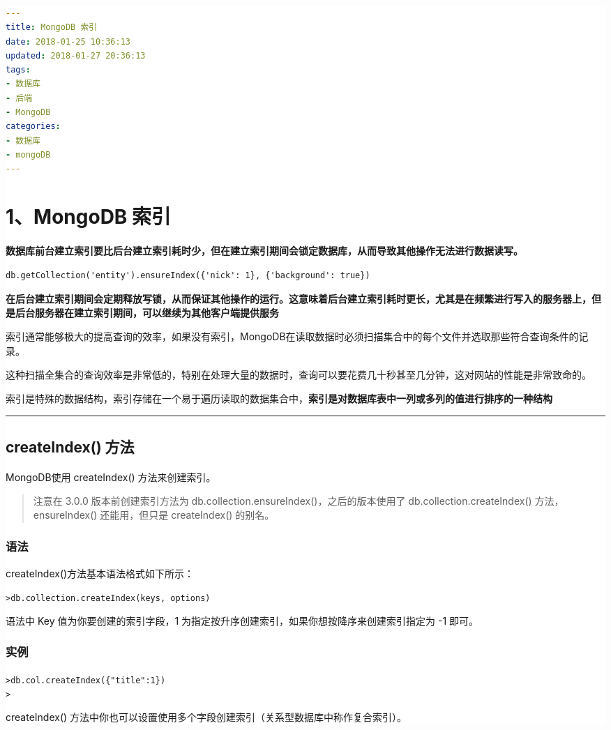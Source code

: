 ```yaml
---
title: MongoDB 索引
date: 2018-01-25 10:36:13
updated: 2018-01-27 20:36:13
tags:
- 数据库
- 后端
- MongoDB
categories:
- 数据库
- mongoDB
---
```


# 1、MongoDB 索引

**数据库前台建立索引要比后台建立索引耗时少，但在建立索引期间会锁定数据库，从而导致其他操作无法进行数据读写。**

`db.getCollection('entity').ensureIndex({'nick': 1}, {'background': true})`

**在后台建立索引期间会定期释放写锁，从而保证其他操作的运行。这意味着后台建立索引耗时更长，尤其是在频繁进行写入的服务器上，但是后台服务器在建立索引期间，可以继续为其他客户端提供服务**

索引通常能够极大的提高查询的效率，如果没有索引，MongoDB在读取数据时必须扫描集合中的每个文件并选取那些符合查询条件的记录。

这种扫描全集合的查询效率是非常低的，特别在处理大量的数据时，查询可以要花费几十秒甚至几分钟，这对网站的性能是非常致命的。

索引是特殊的数据结构，索引存储在一个易于遍历读取的数据集合中，**索引是对数据库表中一列或多列的值进行排序的一种结构**

------

## createIndex() 方法

MongoDB使用 createIndex() 方法来创建索引。

> 注意在 3.0.0 版本前创建索引方法为 db.collection.ensureIndex()，之后的版本使用了 db.collection.createIndex() 方法，ensureIndex() 还能用，但只是 createIndex() 的别名。

### 语法

createIndex()方法基本语法格式如下所示：

```
>db.collection.createIndex(keys, options)
```

语法中 Key 值为你要创建的索引字段，1 为指定按升序创建索引，如果你想按降序来创建索引指定为 -1 即可。

### 实例

```
>db.col.createIndex({"title":1})
>
```

createIndex() 方法中你也可以设置使用多个字段创建索引（关系型数据库中称作复合索引）。
